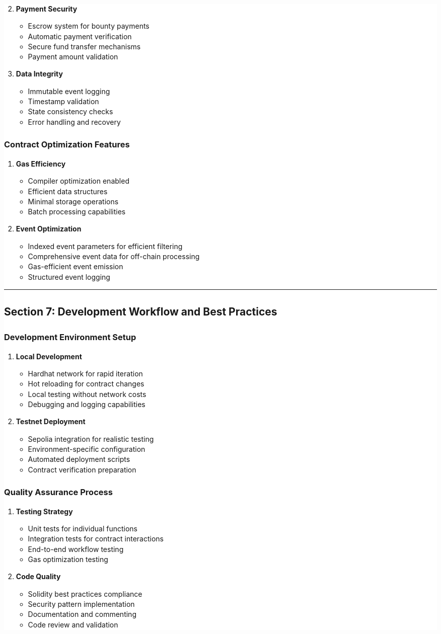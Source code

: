2. **Payment Security**
   - Escrow system for bounty payments
   - Automatic payment verification
   - Secure fund transfer mechanisms
   - Payment amount validation

3. **Data Integrity**
   - Immutable event logging
   - Timestamp validation
   - State consistency checks
   - Error handling and recovery

### Contract Optimization Features

1. **Gas Efficiency**
   - Compiler optimization enabled
   - Efficient data structures
   - Minimal storage operations
   - Batch processing capabilities

2. **Event Optimization**
   - Indexed event parameters for efficient filtering
   - Comprehensive event data for off-chain processing
   - Gas-efficient event emission
   - Structured event logging

---

## Section 7: Development Workflow and Best Practices

### Development Environment Setup

1. **Local Development**
   - Hardhat network for rapid iteration
   - Hot reloading for contract changes
   - Local testing without network costs
   - Debugging and logging capabilities

2. **Testnet Deployment**
   - Sepolia integration for realistic testing
   - Environment-specific configuration
   - Automated deployment scripts
   - Contract verification preparation

### Quality Assurance Process

1. **Testing Strategy**
   - Unit tests for individual functions
   - Integration tests for contract interactions
   - End-to-end workflow testing
   - Gas optimization testing

2. **Code Quality**
   - Solidity best practices compliance
   - Security pattern implementation
   - Documentation and commenting
   - Code review and validation
